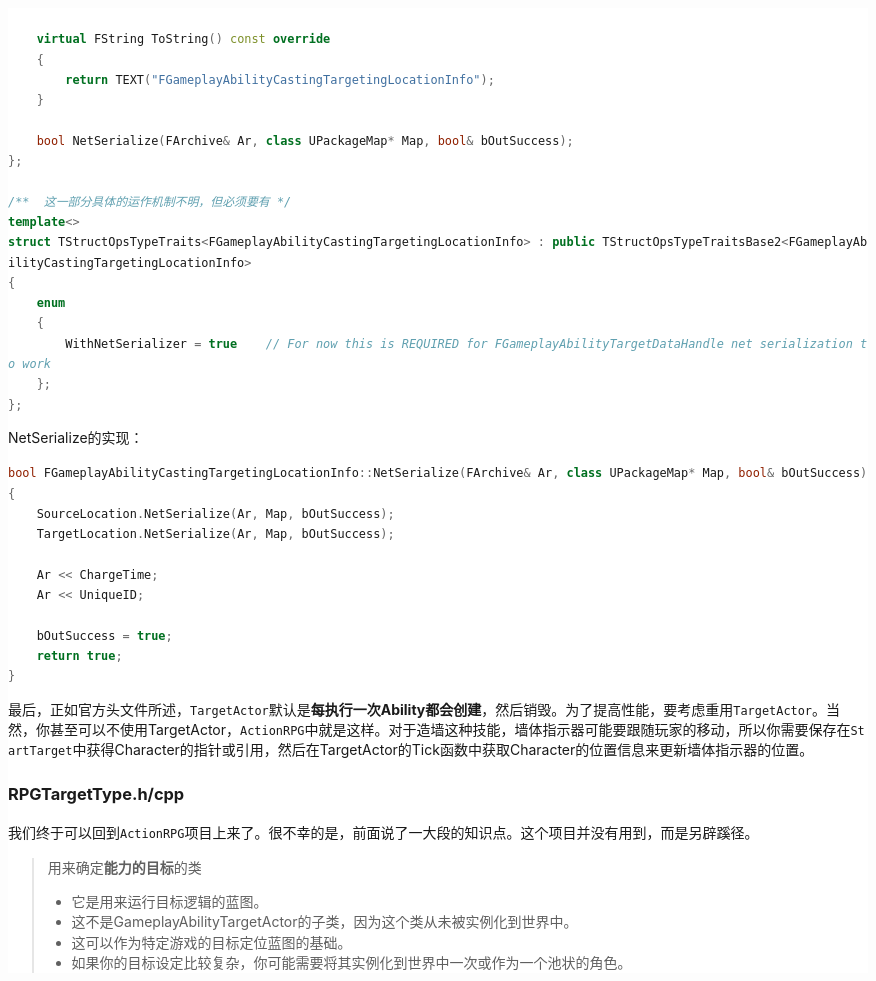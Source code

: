 ```c++

    virtual FString ToString() const override
    {
        return TEXT("FGameplayAbilityCastingTargetingLocationInfo");
    }

    bool NetSerialize(FArchive& Ar, class UPackageMap* Map, bool& bOutSuccess);
};

/**  这一部分具体的运作机制不明，但必须要有 */
template<>
struct TStructOpsTypeTraits<FGameplayAbilityCastingTargetingLocationInfo> : public TStructOpsTypeTraitsBase2<FGameplayAbilityCastingTargetingLocationInfo>
{
    enum
    {
        WithNetSerializer = true    // For now this is REQUIRED for FGameplayAbilityTargetDataHandle net serialization to work
    };
};
```

NetSerialize的实现：

```c++
bool FGameplayAbilityCastingTargetingLocationInfo::NetSerialize(FArchive& Ar, class UPackageMap* Map, bool& bOutSuccess)
{
    SourceLocation.NetSerialize(Ar, Map, bOutSuccess);
    TargetLocation.NetSerialize(Ar, Map, bOutSuccess);

    Ar << ChargeTime;
    Ar << UniqueID;

    bOutSuccess = true;
    return true;
}
```

最后，正如官方头文件所述，`TargetActor`默认是**每执行一次Ability都会创建**，然后销毁。为了提高性能，要考虑重用`TargetActor`。当然，你甚至可以不使用TargetActor，`ActionRPG`中就是这样。对于造墙这种技能，墙体指示器可能要跟随玩家的移动，所以你需要保存在`StartTarget`中获得Character的指针或引用，然后在TargetActor的Tick函数中获取Character的位置信息来更新墙体指示器的位置。

### RPGTargetType.h/cpp

我们终于可以回到`ActionRPG`项目上来了。很不幸的是，前面说了一大段的知识点。这个项目并没有用到，而是另辟蹊径。

> 用来确定**能力的目标**的类
>  * 它是用来运行目标逻辑的蓝图。
>  * 这不是GameplayAbilityTargetActor的子类，因为这个类从未被实例化到世界中。
>  * 这可以作为特定游戏的目标定位蓝图的基础。
>  * 如果你的目标设定比较复杂，你可能需要将其实例化到世界中一次或作为一个池状的角色。
